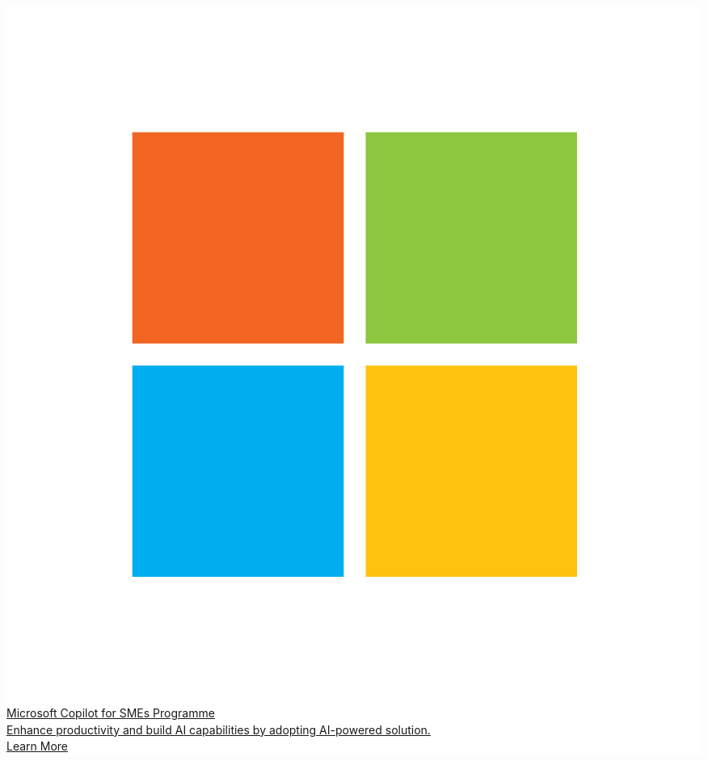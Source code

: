 <div class="isomer-card-grid"><a rel="noopener noreferrer nofollow" href="https://www.microsoft.com/en-sg/ms-copilot-for-sme-programme" class="isomer-card"><div class="isomer-card-image"><div class="isomer-image-wrapper"><img style="width: 100%" height="auto" width="100%" alt="Microsoft Copilot for SMEs Programme" src="/images/Microsoft_Logo_PNG_Free_File_Download.png"></div></div><div class="isomer-card-body"><div class="isomer-card-title">Microsoft Copilot for SMEs Programme</div><div class="isomer-card-description">Enhance productivity and build AI capabilities by adopting AI-powered solution.</div><div class="isomer-card-link">Learn More</div></div></a>
<a rel="noopener noreferrer nofollow" href="https://www.dbs.com.sg/sme/dbs-forms/sparkgenai/interest-form?pk_source=enterprisesg&amp;pk_medium=referral&amp;pk_campaign=affiliate" class="isomer-card">
<div class="isomer-card-image">
<div class="isomer-image-wrapper">
